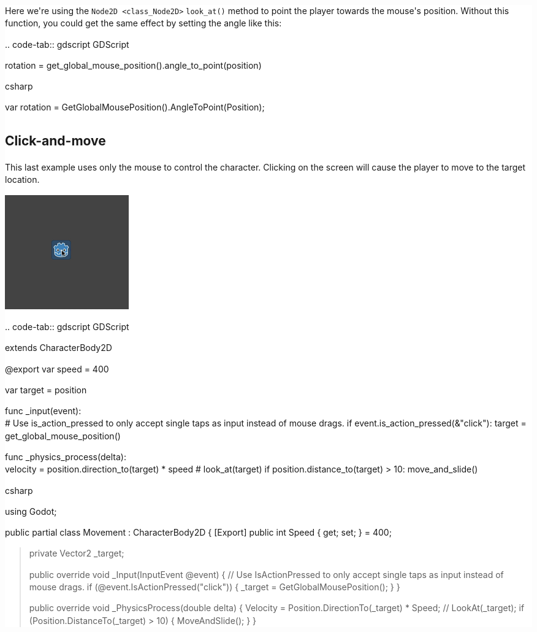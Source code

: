 Here we're using the `Node2D <class_Node2D>` `look_at()` method to point
the player towards the mouse's position. Without this function, you
could get the same effect by setting the angle like this:

.. code-tab:: gdscript GDScript

rotation = get\_global\_mouse\_position().angle\_to\_point(position)

csharp

var rotation = GetGlobalMousePosition().AngleToPoint(Position);

## Click-and-move

This last example uses only the mouse to control the character. Clicking
on the screen will cause the player to move to the target location.

![image](img/movement_click.gif)

.. code-tab:: gdscript GDScript

extends CharacterBody2D

@export var speed = 400

var target = position

func \_input(event):  
\# Use is\_action\_pressed to only accept single taps as input instead
of mouse drags. if event.is\_action\_pressed(&"click"): target =
get\_global\_mouse\_position()

func \_physics\_process(delta):  
velocity = position.direction\_to(target) \* speed \# look\_at(target)
if position.distance\_to(target) &gt; 10: move\_and\_slide()

csharp

using Godot;

public partial class Movement : CharacterBody2D { \[Export\] public int
Speed { get; set; } = 400;

> private Vector2 \_target;
>
> public override void \_Input(InputEvent @event) { // Use
> IsActionPressed to only accept single taps as input instead of mouse
> drags. if (@event.IsActionPressed("click")) { \_target =
> GetGlobalMousePosition(); } }
>
> public override void \_PhysicsProcess(double delta) { Velocity =
> Position.DirectionTo(\_target) \* Speed; // LookAt(\_target); if
> (Position.DistanceTo(\_target) &gt; 10) { MoveAndSlide(); } }
